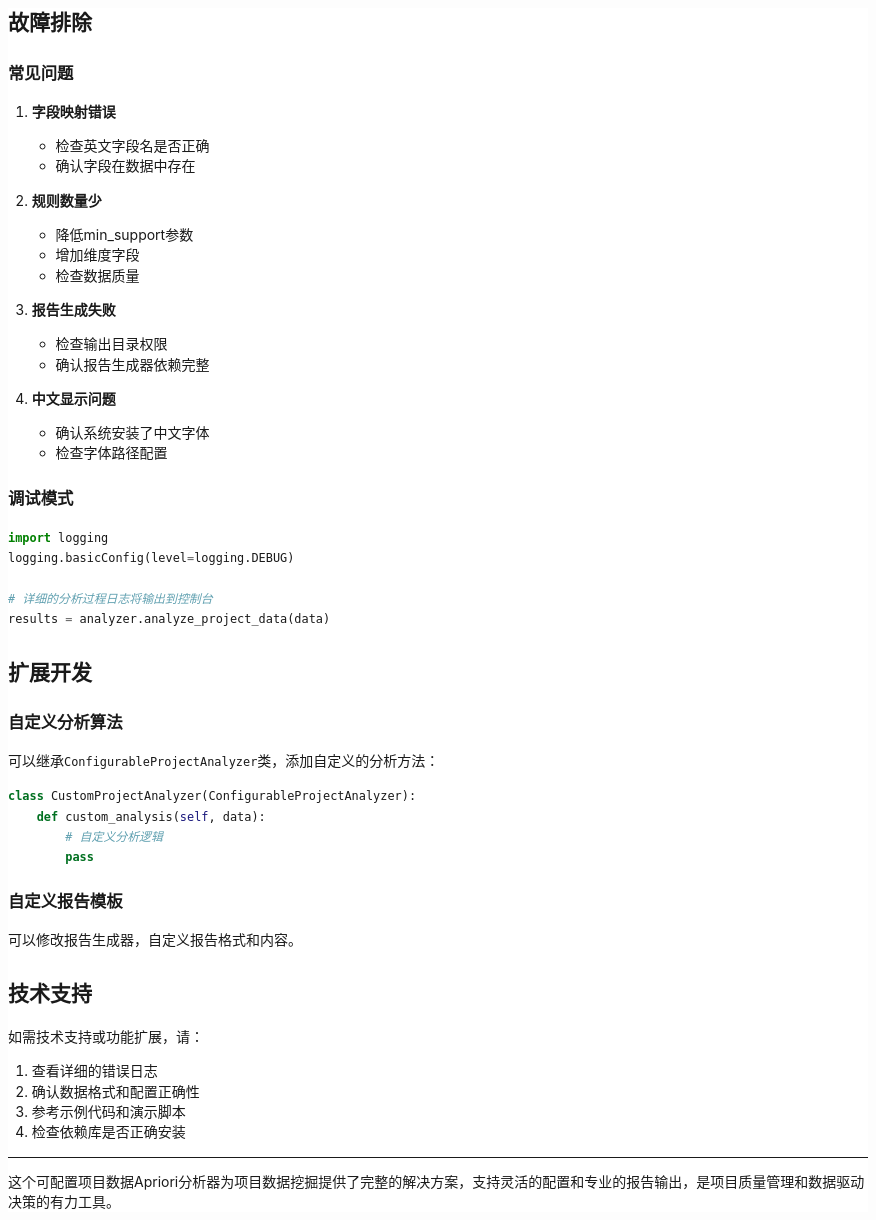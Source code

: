 ## 故障排除

### 常见问题

1. **字段映射错误**
   - 检查英文字段名是否正确
   - 确认字段在数据中存在

2. **规则数量少**
   - 降低min_support参数
   - 增加维度字段
   - 检查数据质量

3. **报告生成失败**
   - 检查输出目录权限
   - 确认报告生成器依赖完整

4. **中文显示问题**
   - 确认系统安装了中文字体
   - 检查字体路径配置

### 调试模式

```python
import logging
logging.basicConfig(level=logging.DEBUG)

# 详细的分析过程日志将输出到控制台
results = analyzer.analyze_project_data(data)
```

## 扩展开发

### 自定义分析算法

可以继承`ConfigurableProjectAnalyzer`类，添加自定义的分析方法：

```python
class CustomProjectAnalyzer(ConfigurableProjectAnalyzer):
    def custom_analysis(self, data):
        # 自定义分析逻辑
        pass
```

### 自定义报告模板

可以修改报告生成器，自定义报告格式和内容。

## 技术支持

如需技术支持或功能扩展，请：

1. 查看详细的错误日志
2. 确认数据格式和配置正确性
3. 参考示例代码和演示脚本
4. 检查依赖库是否正确安装

---

这个可配置项目数据Apriori分析器为项目数据挖掘提供了完整的解决方案，支持灵活的配置和专业的报告输出，是项目质量管理和数据驱动决策的有力工具。